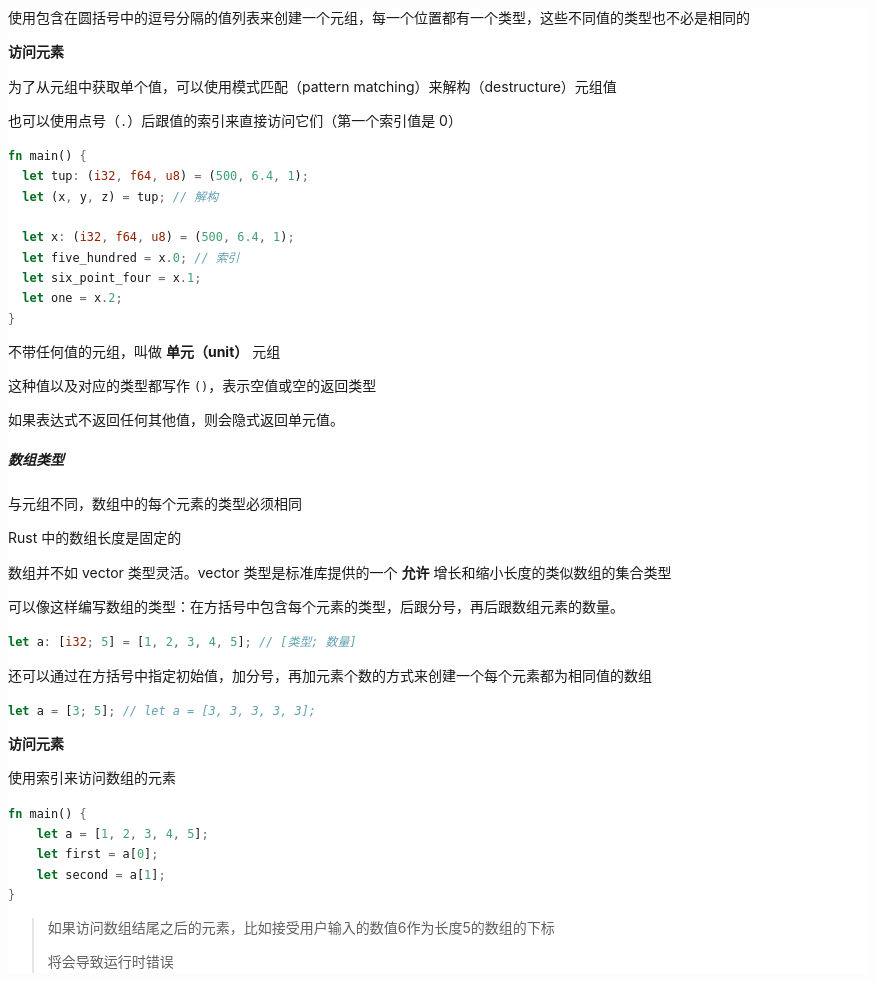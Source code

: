 使用包含在圆括号中的逗号分隔的值列表来创建一个元组，每一个位置都有一个类型，这些不同值的类型也不必是相同的

**访问元素**

为了从元组中获取单个值，可以使用模式匹配（pattern matching）来解构（destructure）元组值

也可以使用点号（`.`）后跟值的索引来直接访问它们（第一个索引值是 0）

```rust
fn main() {
  let tup: (i32, f64, u8) = (500, 6.4, 1);
  let (x, y, z) = tup; // 解构

  let x: (i32, f64, u8) = (500, 6.4, 1);
  let five_hundred = x.0; // 索引
  let six_point_four = x.1;
  let one = x.2;
}
```

不带任何值的元组，叫做 **单元（unit）** 元组

这种值以及对应的类型都写作 `()`，表示空值或空的返回类型

如果表达式不返回任何其他值，则会隐式返回单元值。

##### 数组类型

与元组不同，数组中的每个元素的类型必须相同

Rust 中的数组长度是固定的

数组并不如 vector 类型灵活。vector 类型是标准库提供的一个 **允许** 增长和缩小长度的类似数组的集合类型

可以像这样编写数组的类型：在方括号中包含每个元素的类型，后跟分号，再后跟数组元素的数量。

```rust
let a: [i32; 5] = [1, 2, 3, 4, 5]; // [类型; 数量]
```

还可以通过在方括号中指定初始值，加分号，再加元素个数的方式来创建一个每个元素都为相同值的数组

```rust
let a = [3; 5]; // let a = [3, 3, 3, 3, 3];
```

**访问元素**

使用索引来访问数组的元素

```rust
fn main() {
    let a = [1, 2, 3, 4, 5];
    let first = a[0];
    let second = a[1];
}
```

> 如果访问数组结尾之后的元素，比如接受用户输入的数值6作为长度5的数组的下标
>
> 将会导致运行时错误
